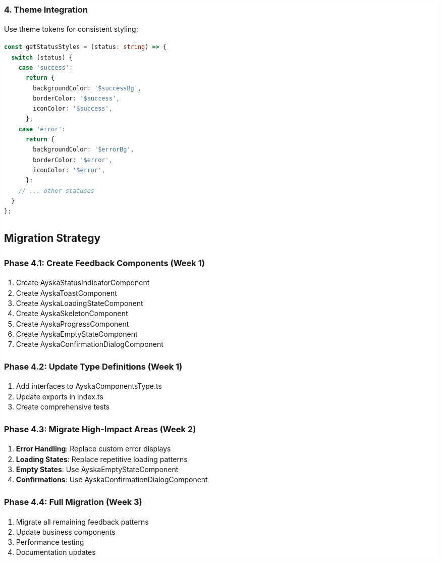 ### 4. Theme Integration

Use theme tokens for consistent styling:

```typescript
const getStatusStyles = (status: string) => {
  switch (status) {
    case 'success':
      return {
        backgroundColor: '$successBg',
        borderColor: '$success',
        iconColor: '$success',
      };
    case 'error':
      return {
        backgroundColor: '$errorBg',
        borderColor: '$error',
        iconColor: '$error',
      };
    // ... other statuses
  }
};
```

## Migration Strategy

### Phase 4.1: Create Feedback Components (Week 1)

1. Create AyskaStatusIndicatorComponent
2. Create AyskaToastComponent
3. Create AyskaLoadingStateComponent
4. Create AyskaSkeletonComponent
5. Create AyskaProgressComponent
6. Create AyskaEmptyStateComponent
7. Create AyskaConfirmationDialogComponent

### Phase 4.2: Update Type Definitions (Week 1)

1. Add interfaces to AyskaComponentsType.ts
2. Update exports in index.ts
3. Create comprehensive tests

### Phase 4.3: Migrate High-Impact Areas (Week 2)

1. **Error Handling**: Replace custom error displays
2. **Loading States**: Replace repetitive loading patterns
3. **Empty States**: Use AyskaEmptyStateComponent
4. **Confirmations**: Use AyskaConfirmationDialogComponent

### Phase 4.4: Full Migration (Week 3)

1. Migrate all remaining feedback patterns
2. Update business components
3. Performance testing
4. Documentation updates

